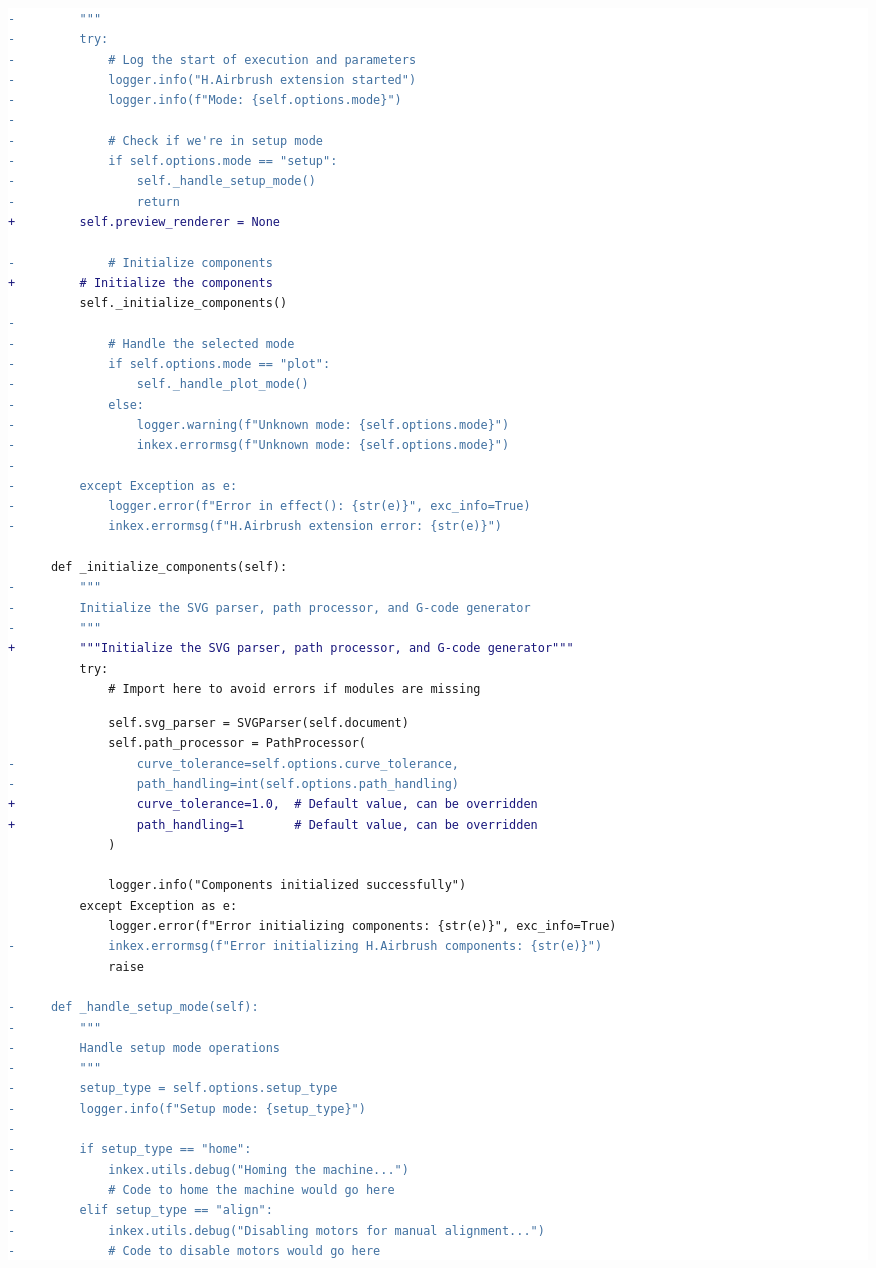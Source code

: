 ```diff
-         """
-         try:
-             # Log the start of execution and parameters
-             logger.info("H.Airbrush extension started")
-             logger.info(f"Mode: {self.options.mode}")
-             
-             # Check if we're in setup mode
-             if self.options.mode == "setup":
-                 self._handle_setup_mode()
-                 return
+         self.preview_renderer = None
          
-             # Initialize components
+         # Initialize the components
          self._initialize_components()
-             
-             # Handle the selected mode
-             if self.options.mode == "plot":
-                 self._handle_plot_mode()
-             else:
-                 logger.warning(f"Unknown mode: {self.options.mode}")
-                 inkex.errormsg(f"Unknown mode: {self.options.mode}")
-         
-         except Exception as e:
-             logger.error(f"Error in effect(): {str(e)}", exc_info=True)
-             inkex.errormsg(f"H.Airbrush extension error: {str(e)}")
      
      def _initialize_components(self):
-         """
-         Initialize the SVG parser, path processor, and G-code generator
-         """
+         """Initialize the SVG parser, path processor, and G-code generator"""
          try:
              # Import here to avoid errors if modules are missing
```

```diff
              self.svg_parser = SVGParser(self.document)
              self.path_processor = PathProcessor(
-                 curve_tolerance=self.options.curve_tolerance,
-                 path_handling=int(self.options.path_handling)
+                 curve_tolerance=1.0,  # Default value, can be overridden
+                 path_handling=1       # Default value, can be overridden
              )
              
              logger.info("Components initialized successfully")
          except Exception as e:
              logger.error(f"Error initializing components: {str(e)}", exc_info=True)
-             inkex.errormsg(f"Error initializing H.Airbrush components: {str(e)}")
              raise
      
-     def _handle_setup_mode(self):
-         """
-         Handle setup mode operations
-         """
-         setup_type = self.options.setup_type
-         logger.info(f"Setup mode: {setup_type}")
-         
-         if setup_type == "home":
-             inkex.utils.debug("Homing the machine...")
-             # Code to home the machine would go here
-         elif setup_type == "align":
-             inkex.utils.debug("Disabling motors for manual alignment...")
-             # Code to disable motors would go here
```
